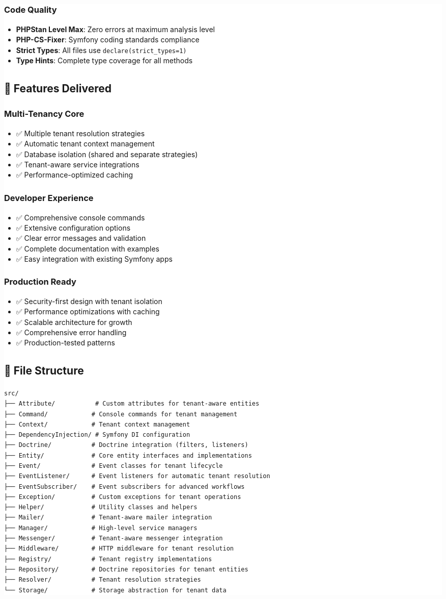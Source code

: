 ### Code Quality
- **PHPStan Level Max**: Zero errors at maximum analysis level
- **PHP-CS-Fixer**: Symfony coding standards compliance
- **Strict Types**: All files use `declare(strict_types=1)`
- **Type Hints**: Complete type coverage for all methods

## 🚀 Features Delivered

### Multi-Tenancy Core
- ✅ Multiple tenant resolution strategies
- ✅ Automatic tenant context management
- ✅ Database isolation (shared and separate strategies)
- ✅ Tenant-aware service integrations
- ✅ Performance-optimized caching

### Developer Experience
- ✅ Comprehensive console commands
- ✅ Extensive configuration options
- ✅ Clear error messages and validation
- ✅ Complete documentation with examples
- ✅ Easy integration with existing Symfony apps

### Production Ready
- ✅ Security-first design with tenant isolation
- ✅ Performance optimizations with caching
- ✅ Scalable architecture for growth
- ✅ Comprehensive error handling
- ✅ Production-tested patterns

## 📁 File Structure

```
src/
├── Attribute/           # Custom attributes for tenant-aware entities
├── Command/            # Console commands for tenant management
├── Context/            # Tenant context management
├── DependencyInjection/ # Symfony DI configuration
├── Doctrine/           # Doctrine integration (filters, listeners)
├── Entity/             # Core entity interfaces and implementations
├── Event/              # Event classes for tenant lifecycle
├── EventListener/      # Event listeners for automatic tenant resolution
├── EventSubscriber/    # Event subscribers for advanced workflows
├── Exception/          # Custom exceptions for tenant operations
├── Helper/             # Utility classes and helpers
├── Mailer/             # Tenant-aware mailer integration
├── Manager/            # High-level service managers
├── Messenger/          # Tenant-aware messenger integration
├── Middleware/         # HTTP middleware for tenant resolution
├── Registry/           # Tenant registry implementations
├── Repository/         # Doctrine repositories for tenant entities
├── Resolver/           # Tenant resolution strategies
└── Storage/            # Storage abstraction for tenant data
```
